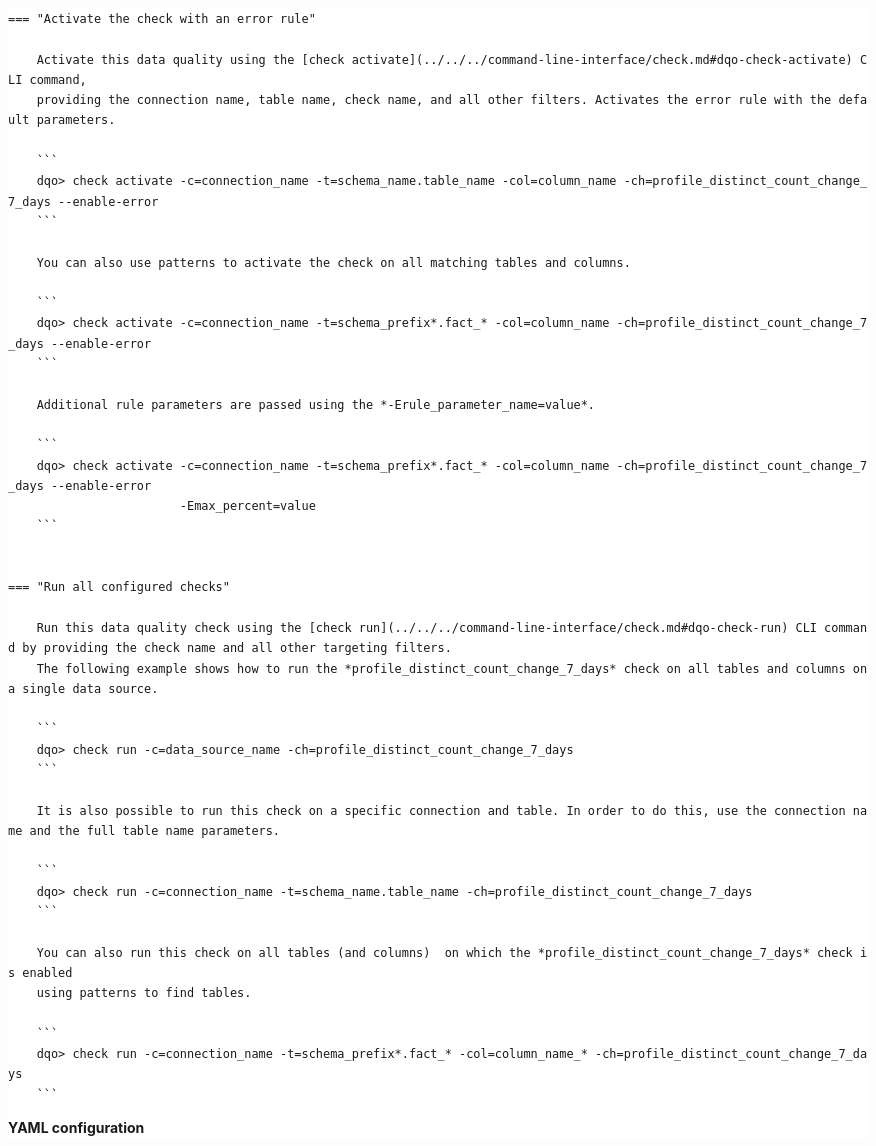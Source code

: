 
    === "Activate the check with an error rule"

        Activate this data quality using the [check activate](../../../command-line-interface/check.md#dqo-check-activate) CLI command,
        providing the connection name, table name, check name, and all other filters. Activates the error rule with the default parameters.

        ```
        dqo> check activate -c=connection_name -t=schema_name.table_name -col=column_name -ch=profile_distinct_count_change_7_days --enable-error
        ```

        You can also use patterns to activate the check on all matching tables and columns.

        ```
        dqo> check activate -c=connection_name -t=schema_prefix*.fact_* -col=column_name -ch=profile_distinct_count_change_7_days --enable-error
        ```
        
        Additional rule parameters are passed using the *-Erule_parameter_name=value*.

        ```
        dqo> check activate -c=connection_name -t=schema_prefix*.fact_* -col=column_name -ch=profile_distinct_count_change_7_days --enable-error
                            -Emax_percent=value
        ```


    === "Run all configured checks"

        Run this data quality check using the [check run](../../../command-line-interface/check.md#dqo-check-run) CLI command by providing the check name and all other targeting filters.
        The following example shows how to run the *profile_distinct_count_change_7_days* check on all tables and columns on a single data source.

        ```
        dqo> check run -c=data_source_name -ch=profile_distinct_count_change_7_days
        ```

        It is also possible to run this check on a specific connection and table. In order to do this, use the connection name and the full table name parameters.

        ```
        dqo> check run -c=connection_name -t=schema_name.table_name -ch=profile_distinct_count_change_7_days
        ```

        You can also run this check on all tables (and columns)  on which the *profile_distinct_count_change_7_days* check is enabled
        using patterns to find tables.

        ```
        dqo> check run -c=connection_name -t=schema_prefix*.fact_* -col=column_name_* -ch=profile_distinct_count_change_7_days
        ```


**YAML configuration**
